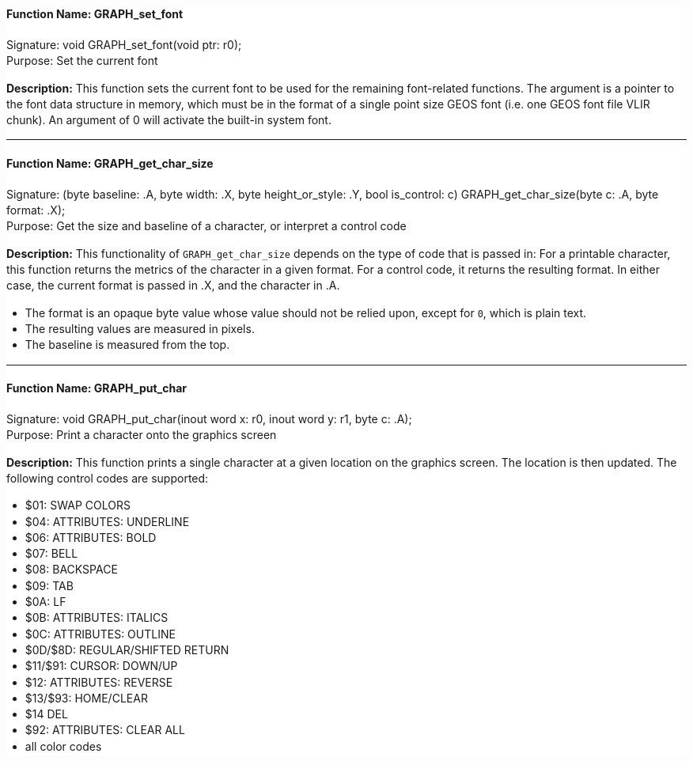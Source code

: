 
#### Function Name: GRAPH_set_font

Signature: void GRAPH_set_font(void ptr: r0);  
Purpose: Set the current font

**Description:** This function sets the current font to be used for the remaining font-related functions. The argument is a pointer to the font data structure in memory, which must be in the format of a single point size GEOS font (i.e. one GEOS font file VLIR chunk). An argument of 0 will activate the built-in system font.

---

#### Function Name: GRAPH_get_char_size

Signature: (byte baseline: .A, byte width: .X, byte height_or_style: .Y, bool is_control: c) GRAPH_get_char_size(byte c: .A, byte format: .X);  
Purpose: Get the size and baseline of a character, or interpret a control code

**Description:** This functionality of `GRAPH_get_char_size` depends on the type of code that is passed in: For a printable character, this function returns the metrics of the character in a given format. For a control code, it returns the resulting format. In either case, the current format is passed in .X, and the character in .A.

* The format is an opaque byte value whose value should not be relied upon, except for `0`, which is plain text.
* The resulting values are measured in pixels.
* The baseline is measured from the top.

---

#### Function Name: GRAPH_put_char

Signature: void GRAPH_put_char(inout word x: r0, inout word y: r1, byte c: .A);  
Purpose: Print a character onto the graphics screen

**Description:** This function prints a single character at a given location on the graphics screen. The location is then updated. The following control codes are supported:

* $01: SWAP COLORS
* $04: ATTRIBUTES: UNDERLINE
* $06: ATTRIBUTES: BOLD
* $07: BELL
* $08: BACKSPACE
* $09: TAB
* $0A: LF
* $0B: ATTRIBUTES: ITALICS
* $0C: ATTRIBUTES: OUTLINE
* \$0D/\$8D: REGULAR/SHIFTED RETURN
* \$11/\$91: CURSOR: DOWN/UP
* $12: ATTRIBUTES: REVERSE
* \$13/\$93: HOME/CLEAR
* $14 DEL
* $92: ATTRIBUTES: CLEAR ALL
* all color codes
